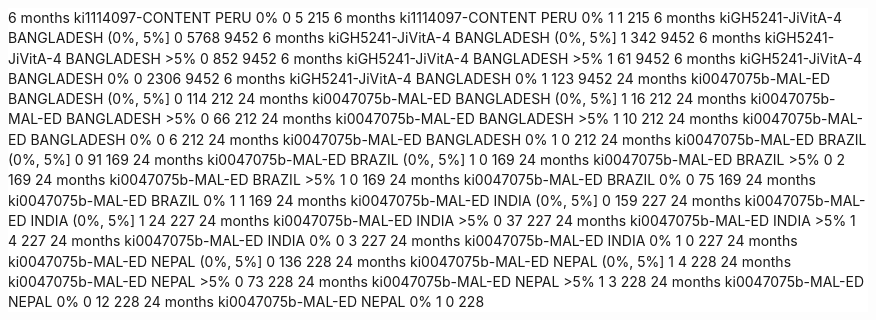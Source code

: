 6 months    ki1114097-CONTENT          PERU                           0%                  0        5    215
6 months    ki1114097-CONTENT          PERU                           0%                  1        1    215
6 months    kiGH5241-JiVitA-4          BANGLADESH                     (0%, 5%]            0     5768   9452
6 months    kiGH5241-JiVitA-4          BANGLADESH                     (0%, 5%]            1      342   9452
6 months    kiGH5241-JiVitA-4          BANGLADESH                     >5%                 0      852   9452
6 months    kiGH5241-JiVitA-4          BANGLADESH                     >5%                 1       61   9452
6 months    kiGH5241-JiVitA-4          BANGLADESH                     0%                  0     2306   9452
6 months    kiGH5241-JiVitA-4          BANGLADESH                     0%                  1      123   9452
24 months   ki0047075b-MAL-ED          BANGLADESH                     (0%, 5%]            0      114    212
24 months   ki0047075b-MAL-ED          BANGLADESH                     (0%, 5%]            1       16    212
24 months   ki0047075b-MAL-ED          BANGLADESH                     >5%                 0       66    212
24 months   ki0047075b-MAL-ED          BANGLADESH                     >5%                 1       10    212
24 months   ki0047075b-MAL-ED          BANGLADESH                     0%                  0        6    212
24 months   ki0047075b-MAL-ED          BANGLADESH                     0%                  1        0    212
24 months   ki0047075b-MAL-ED          BRAZIL                         (0%, 5%]            0       91    169
24 months   ki0047075b-MAL-ED          BRAZIL                         (0%, 5%]            1        0    169
24 months   ki0047075b-MAL-ED          BRAZIL                         >5%                 0        2    169
24 months   ki0047075b-MAL-ED          BRAZIL                         >5%                 1        0    169
24 months   ki0047075b-MAL-ED          BRAZIL                         0%                  0       75    169
24 months   ki0047075b-MAL-ED          BRAZIL                         0%                  1        1    169
24 months   ki0047075b-MAL-ED          INDIA                          (0%, 5%]            0      159    227
24 months   ki0047075b-MAL-ED          INDIA                          (0%, 5%]            1       24    227
24 months   ki0047075b-MAL-ED          INDIA                          >5%                 0       37    227
24 months   ki0047075b-MAL-ED          INDIA                          >5%                 1        4    227
24 months   ki0047075b-MAL-ED          INDIA                          0%                  0        3    227
24 months   ki0047075b-MAL-ED          INDIA                          0%                  1        0    227
24 months   ki0047075b-MAL-ED          NEPAL                          (0%, 5%]            0      136    228
24 months   ki0047075b-MAL-ED          NEPAL                          (0%, 5%]            1        4    228
24 months   ki0047075b-MAL-ED          NEPAL                          >5%                 0       73    228
24 months   ki0047075b-MAL-ED          NEPAL                          >5%                 1        3    228
24 months   ki0047075b-MAL-ED          NEPAL                          0%                  0       12    228
24 months   ki0047075b-MAL-ED          NEPAL                          0%                  1        0    228